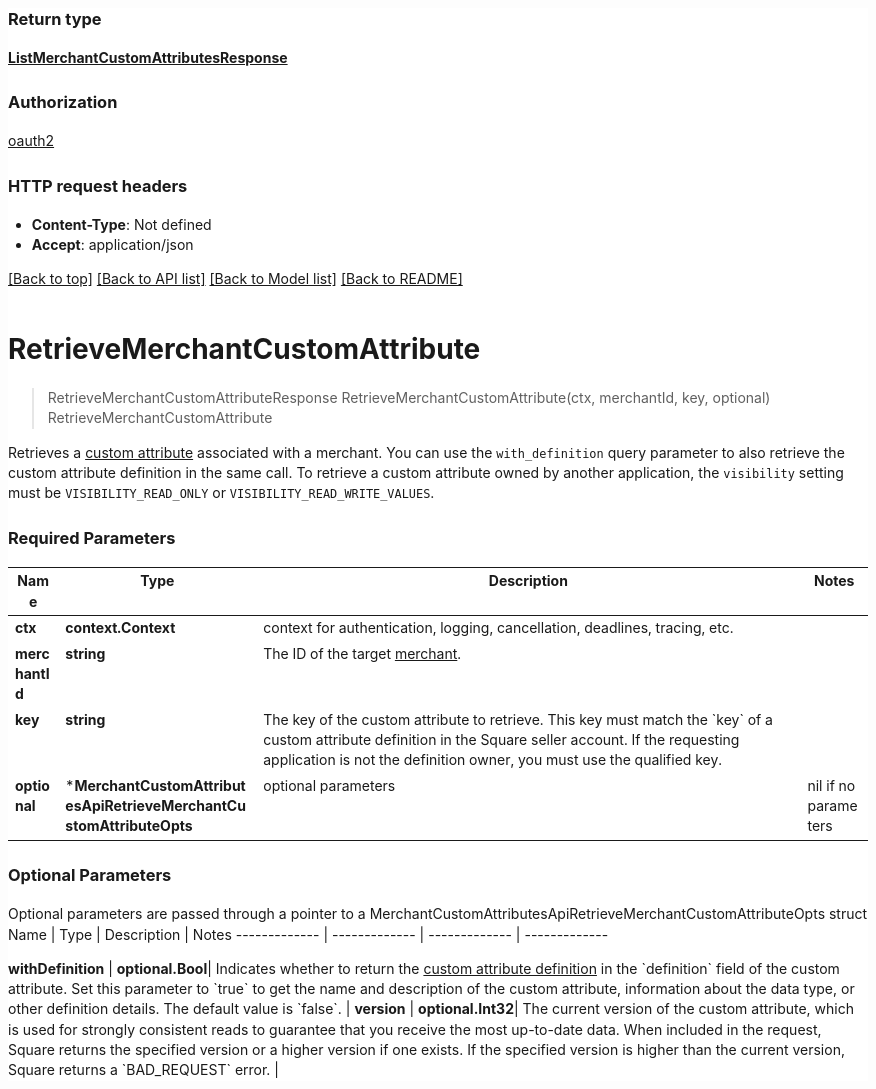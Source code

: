 ### Return type

[**ListMerchantCustomAttributesResponse**](ListMerchantCustomAttributesResponse.md)

### Authorization

[oauth2](../README.md#oauth2)

### HTTP request headers

 - **Content-Type**: Not defined
 - **Accept**: application/json

[[Back to top]](#) [[Back to API list]](../README.md#documentation-for-api-endpoints) [[Back to Model list]](../README.md#documentation-for-models) [[Back to README]](../README.md)

# **RetrieveMerchantCustomAttribute**
> RetrieveMerchantCustomAttributeResponse RetrieveMerchantCustomAttribute(ctx, merchantId, key, optional)
RetrieveMerchantCustomAttribute

Retrieves a [custom attribute](https://developer.squareup.com/reference/square_2024-01-18/objects/CustomAttribute) associated with a merchant. You can use the `with_definition` query parameter to also retrieve the custom attribute definition in the same call. To retrieve a custom attribute owned by another application, the `visibility` setting must be `VISIBILITY_READ_ONLY` or `VISIBILITY_READ_WRITE_VALUES`.

### Required Parameters

Name | Type | Description  | Notes
------------- | ------------- | ------------- | -------------
 **ctx** | **context.Context** | context for authentication, logging, cancellation, deadlines, tracing, etc.
  **merchantId** | **string**| The ID of the target [merchant](https://developer.squareup.com/reference/square_2024-01-18/objects/Merchant). | 
  **key** | **string**| The key of the custom attribute to retrieve. This key must match the &#x60;key&#x60; of a custom attribute definition in the Square seller account. If the requesting application is not the definition owner, you must use the qualified key. | 
 **optional** | ***MerchantCustomAttributesApiRetrieveMerchantCustomAttributeOpts** | optional parameters | nil if no parameters

### Optional Parameters
Optional parameters are passed through a pointer to a MerchantCustomAttributesApiRetrieveMerchantCustomAttributeOpts struct
Name | Type | Description  | Notes
------------- | ------------- | ------------- | -------------


 **withDefinition** | **optional.Bool**| Indicates whether to return the [custom attribute definition](https://developer.squareup.com/reference/square_2024-01-18/objects/CustomAttributeDefinition) in the &#x60;definition&#x60; field of the custom attribute. Set this parameter to &#x60;true&#x60; to get the name and description of the custom attribute, information about the data type, or other definition details. The default value is &#x60;false&#x60;. | 
 **version** | **optional.Int32**| The current version of the custom attribute, which is used for strongly consistent reads to guarantee that you receive the most up-to-date data. When included in the request, Square returns the specified version or a higher version if one exists. If the specified version is higher than the current version, Square returns a &#x60;BAD_REQUEST&#x60; error. | 
